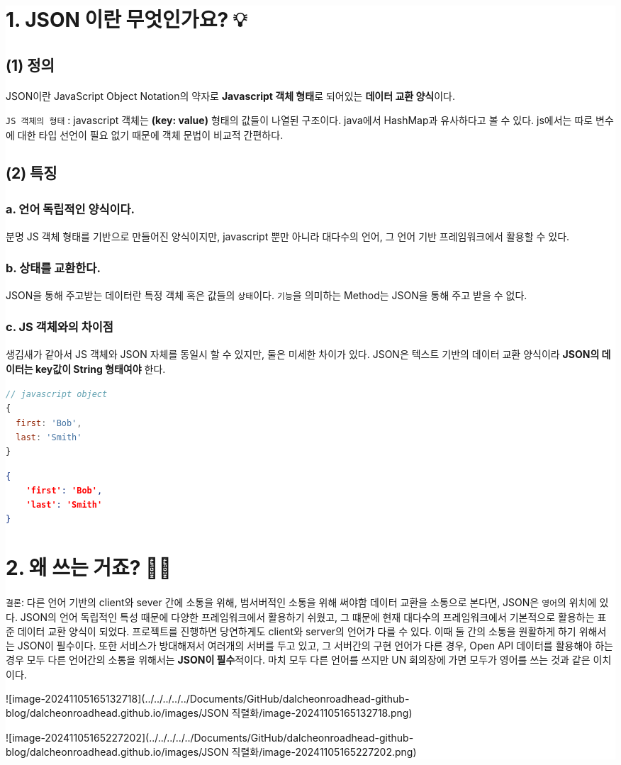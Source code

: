 # 1. JSON 이란 무엇인가요? 💡

## (1) 정의 

JSON이란 JavaScript Object Notation의 약자로 **Javascript 객체 형태**로 되어있는 **데이터 교환 양식**이다. 

`JS 객체의 형태` :  javascript 객체는 **(key: value)** 형태의 값들이 나열된 구조이다. java에서 HashMap과 유사하다고 볼 수 있다. js에서는 따로 변수에 대한 타입 선언이 필요 없기 때문에 객체 문법이 비교적 간편하다. 

## (2) 특징

 ### a. 언어 독립적인 양식이다.

분명 JS 객체 형태를 기반으로 만들어진 양식이지만, javascript 뿐만 아니라 대다수의 언어, 그 언어 기반 프레임워크에서 활용할 수 있다. 

### b. 상태를 교환한다.

JSON을 통해 주고받는 데이터란 특정 객체 혹은 값들의 `상태`이다. `기능`을 의미하는 Method는 JSON을 통해 주고 받을 수 없다. 

### c. JS 객체와의 차이점 

생김새가 같아서 JS 객체와 JSON 자체를 동일시 할 수 있지만, 둘은 미세한 차이가 있다. JSON은 텍스트 기반의 데이터 교환 양식이라 **JSON의 데이터는 key값이 String 형태여야** 한다.
```javascript
// javascript object
{
  first: 'Bob',
  last: 'Smith'
}
```

```JSON
{
    'first': 'Bob',
    'last': 'Smith'
}
```

# 2. 왜 쓰는 거죠? 🤷‍♂️

 `결론`: 다른 언어 기반의 client와 sever 간에 소통을 위해, 범서버적인 소통을 위해 써야함
  데이터 교환을 소통으로 본다면, JSON은 `영어`의 위치에 있다. JSON의 언어 독립적인 특성 때문에 다양한 프레임워크에서 활용하기 쉬웠고, 그 떄문에 현재 대다수의 프레임워크에서 기본적으로 활용하는 표준 데이터 교환 양식이 되었다. 
  프로젝트를 진행하면 당연하게도 client와 server의 언어가 다를 수 있다. 이때 둘 간의 소통을 원활하게 하기 위해서는 JSON이 필수이다. 또한 서비스가 방대해져서 여러개의 서버를 두고 있고, 그 서버간의 구현 언어가 다른 경우, Open API 데이터를 활용해야 하는 경우 모두 다른 언어간의 소통을 위해서는 **JSON이 필수**적이다. 마치 모두 다른 언어를 쓰지만 UN 회의장에 가면 모두가 영어를 쓰는 것과 같은 이치이다.

![image-20241105165132718](../../../../../Documents/GitHub/dalcheonroadhead-github-blog/dalcheonroadhead.github.io/images/JSON 직렬화/image-20241105165132718.png)

![image-20241105165227202](../../../../../Documents/GitHub/dalcheonroadhead-github-blog/dalcheonroadhead.github.io/images/JSON 직렬화/image-20241105165227202.png)
